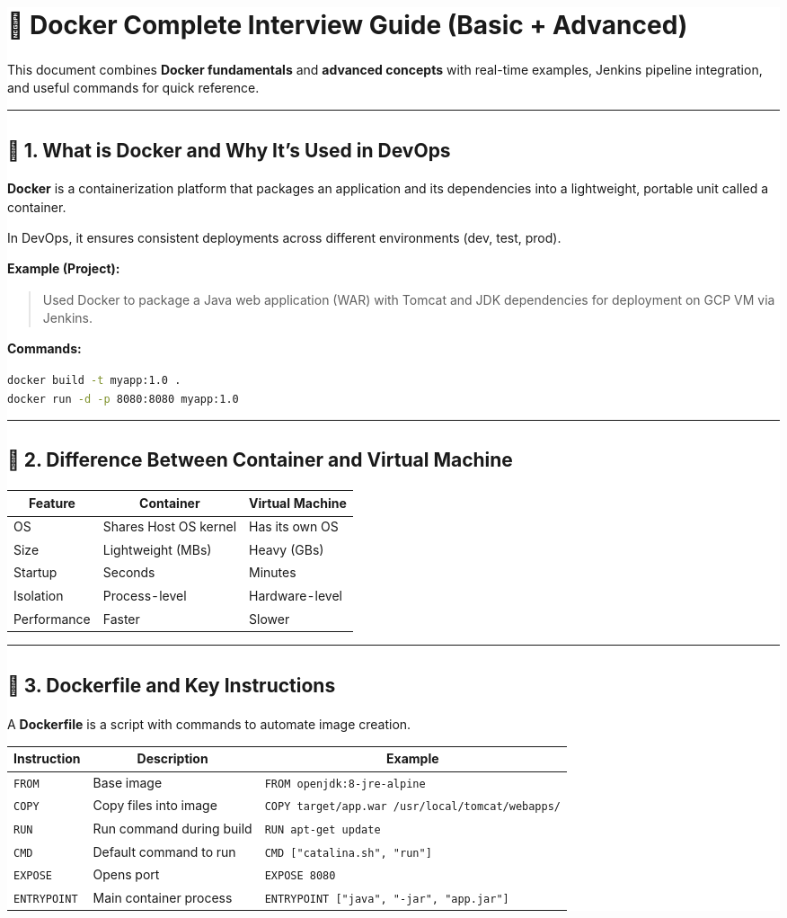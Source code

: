 
# 🐳 Docker Complete Interview Guide (Basic + Advanced)

This document combines **Docker fundamentals** and **advanced concepts** with real-time examples, Jenkins pipeline integration, and useful commands for quick reference.

---

## 🧩 1. What is Docker and Why It’s Used in DevOps

**Docker** is a containerization platform that packages an application and its dependencies into a lightweight, portable unit called a container.

In DevOps, it ensures consistent deployments across different environments (dev, test, prod).

**Example (Project):**
> Used Docker to package a Java web application (WAR) with Tomcat and JDK dependencies for deployment on GCP VM via Jenkins.

**Commands:**
```bash
docker build -t myapp:1.0 .
docker run -d -p 8080:8080 myapp:1.0
```

---

## 🧩 2. Difference Between Container and Virtual Machine

| Feature | Container | Virtual Machine |
|----------|------------|----------------|
| OS | Shares Host OS kernel | Has its own OS |
| Size | Lightweight (MBs) | Heavy (GBs) |
| Startup | Seconds | Minutes |
| Isolation | Process-level | Hardware-level |
| Performance | Faster | Slower |

---

## 🧩 3. Dockerfile and Key Instructions

A **Dockerfile** is a script with commands to automate image creation.

| Instruction | Description | Example |
|--------------|--------------|----------|
| `FROM` | Base image | `FROM openjdk:8-jre-alpine` |
| `COPY` | Copy files into image | `COPY target/app.war /usr/local/tomcat/webapps/` |
| `RUN` | Run command during build | `RUN apt-get update` |
| `CMD` | Default command to run | `CMD ["catalina.sh", "run"]` |
| `EXPOSE` | Opens port | `EXPOSE 8080` |
| `ENTRYPOINT` | Main container process | `ENTRYPOINT ["java", "-jar", "app.jar"]` |
